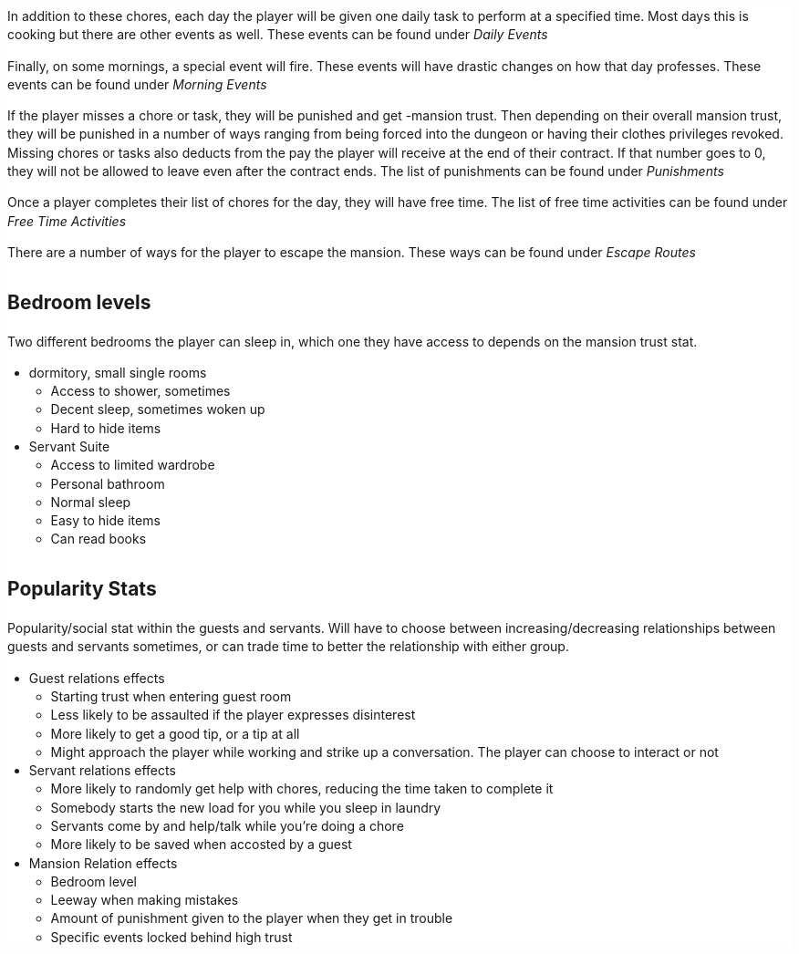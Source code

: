 In addition to these chores, each day the player will be given one daily task to perform at a specified time. Most days this is cooking but there are other events as well. These events can be found under *Daily Events*

Finally, on some mornings, a special event will fire. These events will have drastic changes on how that day professes. These events can be found under *Morning Events*

If the player misses a chore or task, they will be punished and get -mansion trust. Then depending on their overall mansion trust, they will be punished in a number of ways ranging from being forced into the dungeon or having their clothes privileges revoked. Missing chores or tasks also deducts from the pay the player will receive at the end of their contract. If that number goes to 0, they will not be allowed to leave even after the contract ends. The list of punishments can be found under *Punishments*

Once a player completes their list of chores for the day, they will have free time. The list of free time activities can be found under *Free Time Activities*

There are a number of ways for the player to escape the mansion. These ways can be found under *Escape Routes*

## Bedroom levels
Two different bedrooms the player can sleep in, which one they have access to depends on the mansion trust stat.
- dormitory, small single rooms
  - Access to shower, sometimes
  - Decent sleep, sometimes woken up
  - Hard to hide items
- Servant Suite
  - Access to limited wardrobe
  - Personal bathroom
  - Normal sleep
  - Easy to hide items
  - Can read books
  

## Popularity Stats
Popularity/social stat within the guests and servants. Will have to choose between increasing/decreasing relationships between guests and servants sometimes, or can trade time to better the relationship with either group.
- Guest relations effects
  - Starting trust when entering guest room
  - Less likely to be assaulted if the player expresses disinterest
  - More likely to get a good tip, or a tip at all
  - Might approach the player while working and strike up a conversation. The player can choose to interact or not
- Servant relations effects 
  - More likely to randomly get help with chores, reducing the time taken to complete it
  - Somebody starts the new load for you while you sleep in laundry
  - Servants come by and help/talk while you’re doing a chore
  - More likely to be saved when accosted by a guest
- Mansion Relation effects
  - Bedroom level
  - Leeway when making mistakes
  - Amount of punishment given to the player when they get in trouble
  - Specific events locked behind high trust
